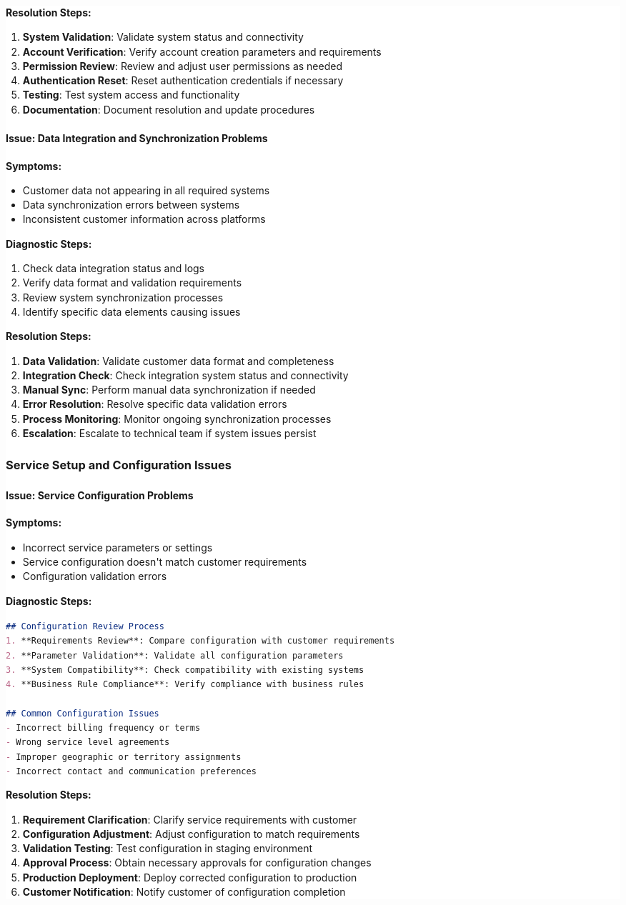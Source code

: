 **Resolution Steps:**
1. **System Validation**: Validate system status and connectivity
2. **Account Verification**: Verify account creation parameters and requirements
3. **Permission Review**: Review and adjust user permissions as needed
4. **Authentication Reset**: Reset authentication credentials if necessary
5. **Testing**: Test system access and functionality
6. **Documentation**: Document resolution and update procedures

#### Issue: Data Integration and Synchronization Problems
**Symptoms:**
- Customer data not appearing in all required systems
- Data synchronization errors between systems
- Inconsistent customer information across platforms

**Diagnostic Steps:**
1. Check data integration status and logs
2. Verify data format and validation requirements
3. Review system synchronization processes
4. Identify specific data elements causing issues

**Resolution Steps:**
1. **Data Validation**: Validate customer data format and completeness
2. **Integration Check**: Check integration system status and connectivity
3. **Manual Sync**: Perform manual data synchronization if needed
4. **Error Resolution**: Resolve specific data validation errors
5. **Process Monitoring**: Monitor ongoing synchronization processes
6. **Escalation**: Escalate to technical team if system issues persist

### Service Setup and Configuration Issues

#### Issue: Service Configuration Problems
**Symptoms:**
- Incorrect service parameters or settings
- Service configuration doesn't match customer requirements
- Configuration validation errors

**Diagnostic Steps:**
```markdown
## Configuration Review Process
1. **Requirements Review**: Compare configuration with customer requirements
2. **Parameter Validation**: Validate all configuration parameters
3. **System Compatibility**: Check compatibility with existing systems
4. **Business Rule Compliance**: Verify compliance with business rules

## Common Configuration Issues
- Incorrect billing frequency or terms
- Wrong service level agreements
- Improper geographic or territory assignments
- Incorrect contact and communication preferences
```

**Resolution Steps:**
1. **Requirement Clarification**: Clarify service requirements with customer
2. **Configuration Adjustment**: Adjust configuration to match requirements
3. **Validation Testing**: Test configuration in staging environment
4. **Approval Process**: Obtain necessary approvals for configuration changes
5. **Production Deployment**: Deploy corrected configuration to production
6. **Customer Notification**: Notify customer of configuration completion
